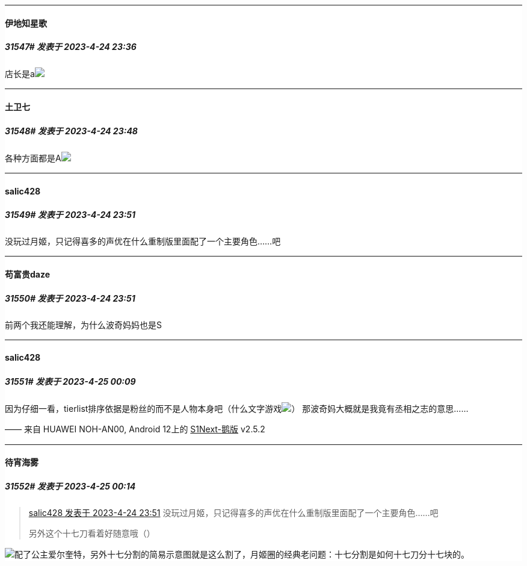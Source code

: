 
*****

####  伊地知星歌  
##### 31547#       发表于 2023-4-24 23:36

店长是a<img src="https://static.saraba1st.com/image/smiley/face2017/037.png" referrerpolicy="no-referrer">


*****

####  土卫七  
##### 31548#       发表于 2023-4-24 23:48

各种方面都是A<img src="https://static.saraba1st.com/image/smiley/face2017/037.png" referrerpolicy="no-referrer">

*****

####  salic428  
##### 31549#       发表于 2023-4-24 23:51

没玩过月姬，只记得喜多的声优在什么重制版里面配了一个主要角色……吧

*****

####  苟富贵daze  
##### 31550#       发表于 2023-4-24 23:51

前两个我还能理解，为什么波奇妈妈也是S


*****

####  salic428  
##### 31551#       发表于 2023-4-25 00:09

因为仔细一看，tierlist排序依据是粉丝的而不是人物本身吧（什么文字游戏<img src="https://static.saraba1st.com/image/smiley/face2017/067.png" referrerpolicy="no-referrer">）
那波奇妈大概就是我竟有丞相之志的意思……

—— 来自 HUAWEI NOH-AN00, Android 12上的 [S1Next-鹅版](https://github.com/ykrank/S1-Next/releases) v2.5.2


*****

####  待宵海雾  
##### 31552#       发表于 2023-4-25 00:14

<blockquote><a href="httphttps://bbs.saraba1st.com/2b/forum.php?mod=redirect&amp;goto=findpost&amp;pid=60600664&amp;ptid=2043123" target="_blank">salic428 发表于 2023-4-24 23:51</a>
没玩过月姬，只记得喜多的声优在什么重制版里面配了一个主要角色……吧

另外这个十七刀看着好随意哦（）</blockquote>
<img src="https://static.saraba1st.com/image/smiley/face2017/019.png" referrerpolicy="no-referrer">配了公主爱尔奎特，另外十七分割的简易示意图就是这么割了，月姬圈的经典老问题：十七分割是如何十七刀分十七块的。
